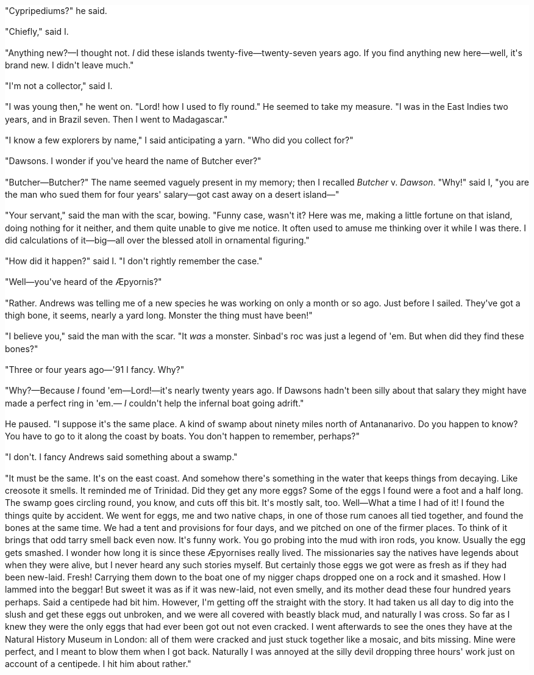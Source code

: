 "Cypripediums?" he said.

"Chiefly," said I.

"Anything new?—I thought not. _I_ did these islands twenty-five—twenty-seven years ago. If you find anything new here—well, it's brand new. I didn't leave much."

"I'm not a collector," said I.

"I was young then," he went on. "Lord! how I used to fly round." He seemed to take my measure. "I was in the East Indies two years, and in Brazil seven. Then I went to Madagascar."

"I know a few explorers by name," I said anticipating a yarn. "Who did you collect for?"

"Dawsons. I wonder if you've heard the name of Butcher ever?"

"Butcher—Butcher?" The name seemed vaguely present in my memory; then I recalled _Butcher_ v. _Dawson_. "Why!" said I, "you are  the man who sued them for four years' salary—got cast away on a desert island—"

"Your servant," said the man with the scar, bowing. "Funny case, wasn't it? Here was me, making a little fortune on that island, doing nothing for it neither, and them quite unable to give me notice. It often used to amuse me thinking over it while I was there. I did calculations of it—big—all over the blessed atoll in ornamental figuring."

"How did it happen?" said I. "I don't rightly remember the case."

"Well—you've heard of the Æpyornis?"

"Rather. Andrews was telling me of a new species he was working on only a month or so ago. Just before I sailed. They've got a thigh bone, it seems, nearly a yard long. Monster the thing must have been!"

"I believe you," said the man with the scar. "It _was_ a monster. Sinbad's roc was just a legend of 'em. But when did they find these bones?"

"Three or four years ago—'91 I fancy. Why?"

"Why?—Because _I_ found 'em—Lord!—it's nearly twenty years ago. If Dawsons hadn't been silly about that salary they might have made a perfect ring in 'em.— _I_ couldn't help the infernal boat going adrift."

He paused. "I suppose it's the same place. A kind of swamp about ninety miles north of Antananarivo. Do you happen to know? You have to go to it along the coast by boats. You don't happen to remember, perhaps?"

"I don't. I fancy Andrews said something about a swamp."

"It must be the same. It's on the east coast. And somehow there's something in the water that keeps things from decaying. Like creosote it smells. It reminded me of Trinidad. Did they get any more eggs? Some of the eggs I found were a foot and a half long. The swamp goes circling round, you know, and cuts off this bit. It's mostly salt, too. Well—What a time I had of it! I found the things quite by accident. We went for eggs, me and two native chaps, in one of those rum canoes all tied together, and found the bones at the same time. We had a tent and provisions for four days, and we pitched on one of the firmer places. To think of it brings that odd tarry smell back even now. It's funny work. You go probing into the mud with iron rods, you know. Usually the egg gets smashed. I wonder how long it is since these Æpyornises really lived. The missionaries say the natives have legends about when they were alive, but I never heard any such stories myself. But certainly those eggs we got were as fresh as if they had been new-laid. Fresh! Carrying them down to the boat one of my nigger chaps dropped one on a rock and it smashed. How I lammed into the beggar! But sweet it was as if it was new-laid, not even smelly, and its mother dead these four hundred years perhaps. Said a centipede had bit him. However, I'm getting off the straight with the story. It had taken us all day to dig into the slush and get these eggs out unbroken, and we were all covered with beastly black mud, and naturally I was cross. So far as I knew they were the only eggs that had ever been got out not even cracked. I went afterwards to see the ones they have at the Natural History Museum in London: all of them were cracked and just stuck together like a mosaic, and bits missing. Mine were perfect, and I meant to blow them when I got back. Naturally I was annoyed at the silly devil dropping three hours' work just on account of a centipede. I hit him about rather."
